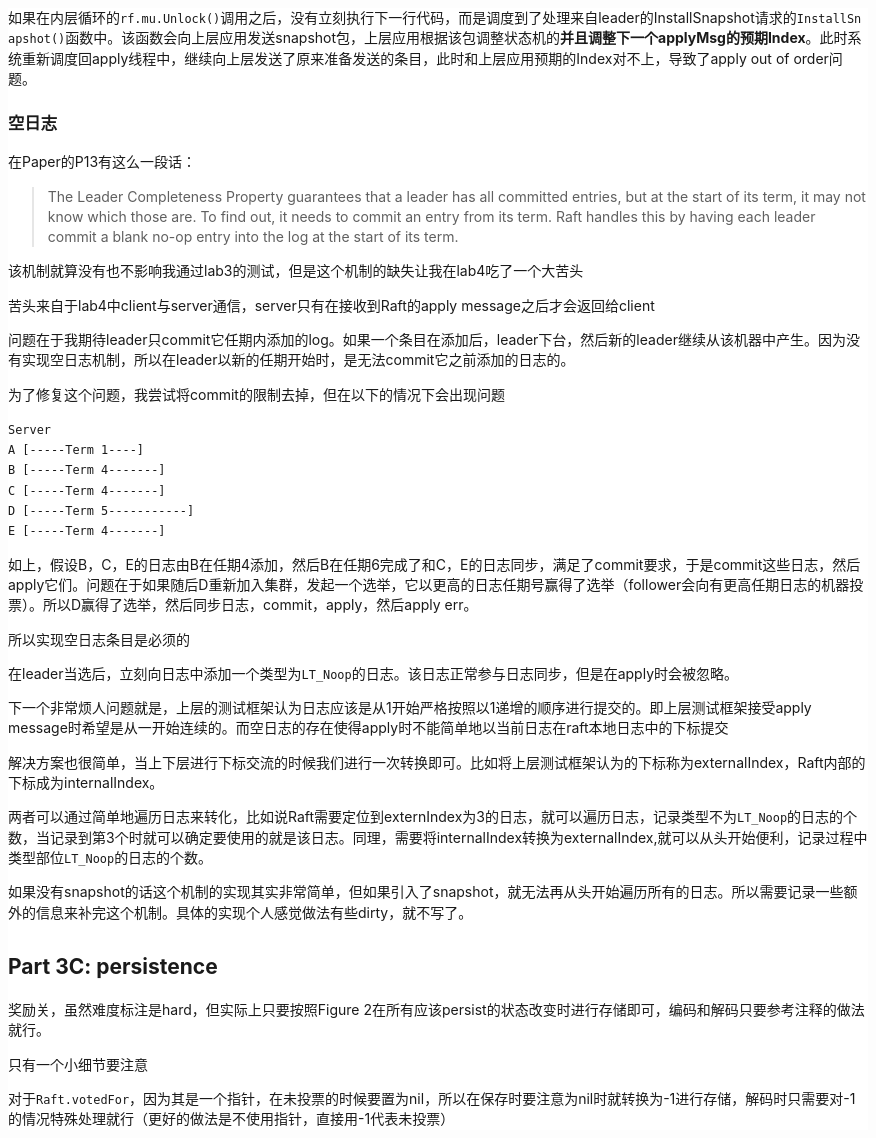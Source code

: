 如果在内层循环的`rf.mu.Unlock()`调用之后，没有立刻执行下一行代码，而是调度到了处理来自leader的InstallSnapshot请求的`InstallSnapshot()`函数中。该函数会向上层应用发送snapshot包，上层应用根据该包调整状态机的**并且调整下一个applyMsg的预期Index**。此时系统重新调度回apply线程中，继续向上层发送了原来准备发送的条目，此时和上层应用预期的Index对不上，导致了apply out of order问题。

### 空日志

在Paper的P13有这么一段话：

>The Leader Completeness Property guarantees that a leader has all committed entries, but at the start of its term, it may not know which those are. To find out, it needs to commit an entry from its term. Raft handles this by having each leader commit a blank no-op entry into the log at the start of its term.

该机制就算没有也不影响我通过lab3的测试，但是这个机制的缺失让我在lab4吃了一个大苦头

苦头来自于lab4中client与server通信，server只有在接收到Raft的apply message之后才会返回给client

问题在于我期待leader只commit它任期内添加的log。如果一个条目在添加后，leader下台，然后新的leader继续从该机器中产生。因为没有实现空日志机制，所以在leader以新的任期开始时，是无法commit它之前添加的日志的。

为了修复这个问题，我尝试将commit的限制去掉，但在以下的情况下会出现问题

```
Server 
A [-----Term 1----]
B [-----Term 4-------]
C [-----Term 4-------]
D [-----Term 5-----------]
E [-----Term 4-------]
```

如上，假设B，C，E的日志由B在任期4添加，然后B在任期6完成了和C，E的日志同步，满足了commit要求，于是commit这些日志，然后apply它们。问题在于如果随后D重新加入集群，发起一个选举，它以更高的日志任期号赢得了选举（follower会向有更高任期日志的机器投票）。所以D赢得了选举，然后同步日志，commit，apply，然后apply err。

所以实现空日志条目是必须的

在leader当选后，立刻向日志中添加一个类型为`LT_Noop`的日志。该日志正常参与日志同步，但是在apply时会被忽略。

下一个非常烦人问题就是，上层的测试框架认为日志应该是从1开始严格按照以1递增的顺序进行提交的。即上层测试框架接受apply message时希望是从一开始连续的。而空日志的存在使得apply时不能简单地以当前日志在raft本地日志中的下标提交

解决方案也很简单，当上下层进行下标交流的时候我们进行一次转换即可。比如将上层测试框架认为的下标称为externalIndex，Raft内部的下标成为internalIndex。

两者可以通过简单地遍历日志来转化，比如说Raft需要定位到externIndex为3的日志，就可以遍历日志，记录类型不为`LT_Noop`的日志的个数，当记录到第3个时就可以确定要使用的就是该日志。同理，需要将internalIndex转换为externalIndex,就可以从头开始便利，记录过程中类型部位`LT_Noop`的日志的个数。

如果没有snapshot的话这个机制的实现其实非常简单，但如果引入了snapshot，就无法再从头开始遍历所有的日志。所以需要记录一些额外的信息来补完这个机制。具体的实现个人感觉做法有些dirty，就不写了。


## Part 3C: persistence

奖励关，虽然难度标注是hard，但实际上只要按照Figure 2在所有应该persist的状态改变时进行存储即可，编码和解码只要参考注释的做法就行。

只有一个小细节要注意

对于`Raft.votedFor`，因为其是一个指针，在未投票的时候要置为nil，所以在保存时要注意为nil时就转换为-1进行存储，解码时只需要对-1的情况特殊处理就行（更好的做法是不使用指针，直接用-1代表未投票）
